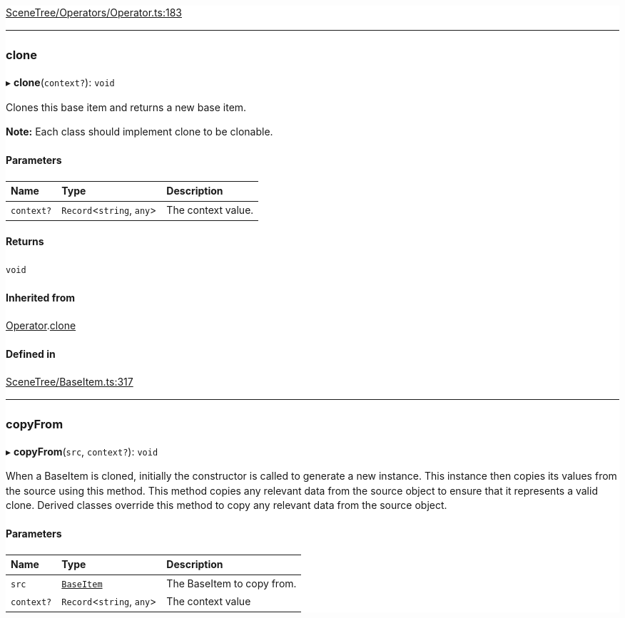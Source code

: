 [SceneTree/Operators/Operator.ts:183](https://github.com/ZeaInc/zea-engine/blob/d2f20572/src/SceneTree/Operators/Operator.ts#L183)

___

### clone

▸ **clone**(`context?`): `void`

Clones this base item and returns a new base item.

**Note:** Each class should implement clone to be clonable.

#### Parameters

| Name | Type | Description |
| :------ | :------ | :------ |
| `context?` | `Record`<`string`, `any`\> | The context value. |

#### Returns

`void`

#### Inherited from

[Operator](SceneTree_Operators_Operator.Operator).[clone](SceneTree_Operators_Operator.Operator#clone)

#### Defined in

[SceneTree/BaseItem.ts:317](https://github.com/ZeaInc/zea-engine/blob/d2f20572/src/SceneTree/BaseItem.ts#L317)

___

### copyFrom

▸ **copyFrom**(`src`, `context?`): `void`

When a BaseItem is cloned, initially the constructor is
called to generate a new instance. This instance then copies
its values from the source using this method.
This method copies any relevant data from the source object to
ensure that it represents a valid clone.
Derived classes override this method to copy any relevant
data from the source object.

#### Parameters

| Name | Type | Description |
| :------ | :------ | :------ |
| `src` | [`BaseItem`](../SceneTree_BaseItem.BaseItem) | The BaseItem to copy from. |
| `context?` | `Record`<`string`, `any`\> | The context value |
